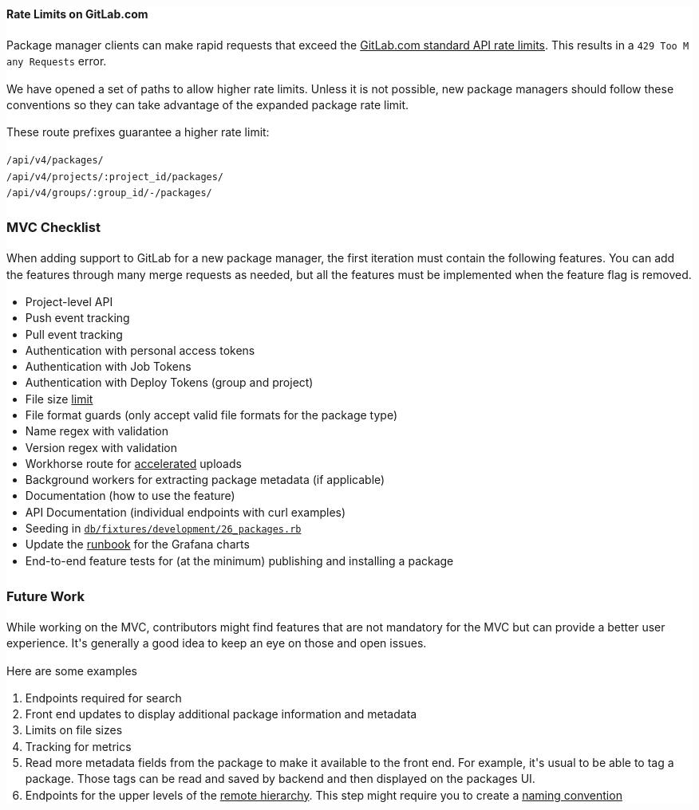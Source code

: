 #### Rate Limits on GitLab.com

Package manager clients can make rapid requests that exceed the
[GitLab.com standard API rate limits](../../user/gitlab_com/_index.md#rate-limits-on-gitlabcom).
This results in a `429 Too Many Requests` error.

We have opened a set of paths to allow higher rate limits. Unless it is not possible,
new package managers should follow these conventions so they can take advantage of the
expanded package rate limit.

These route prefixes guarantee a higher rate limit:

```plaintext
/api/v4/packages/
/api/v4/projects/:project_id/packages/
/api/v4/groups/:group_id/-/packages/
```

### MVC Checklist

When adding support to GitLab for a new package manager, the first iteration must contain the
following features. You can add the features through many merge requests as needed, but all the
features must be implemented when the feature flag is removed.

- Project-level API
- Push event tracking
- Pull event tracking
- Authentication with personal access tokens
- Authentication with Job Tokens
- Authentication with Deploy Tokens (group and project)
- File size [limit](#file-size-limits)
- File format guards (only accept valid file formats for the package type)
- Name regex with validation
- Version regex with validation
- Workhorse route for [accelerated](../uploads/working_with_uploads.md) uploads
- Background workers for extracting package metadata (if applicable)
- Documentation (how to use the feature)
- API Documentation (individual endpoints with curl examples)
- Seeding in [`db/fixtures/development/26_packages.rb`](https://gitlab.com/gitlab-org/gitlab/-/blob/master/db/fixtures/development/26_packages.rb)
- Update the [runbook](https://gitlab.com/gitlab-com/runbooks/-/blob/31fb4959e89db25fddf865bc81734c222daf32dd/dashboards/stage-groups/package.dashboard.jsonnet#L74) for the Grafana charts
- End-to-end feature tests for (at the minimum) publishing and installing a package

### Future Work

While working on the MVC, contributors might find features that are not mandatory for the MVC but can provide a better user experience. It's generally a good idea to keep an eye on those and open issues.

Here are some examples

1. Endpoints required for search
1. Front end updates to display additional package information and metadata
1. Limits on file sizes
1. Tracking for metrics
1. Read more metadata fields from the package to make it available to the front end. For example, it's usual to be able to tag a package. Those tags can be read and saved by backend and then displayed on the packages UI.
1. Endpoints for the upper levels of the [remote hierarchy](#remote-hierarchy). This step might require you to create a [naming convention](#naming-conventions)
